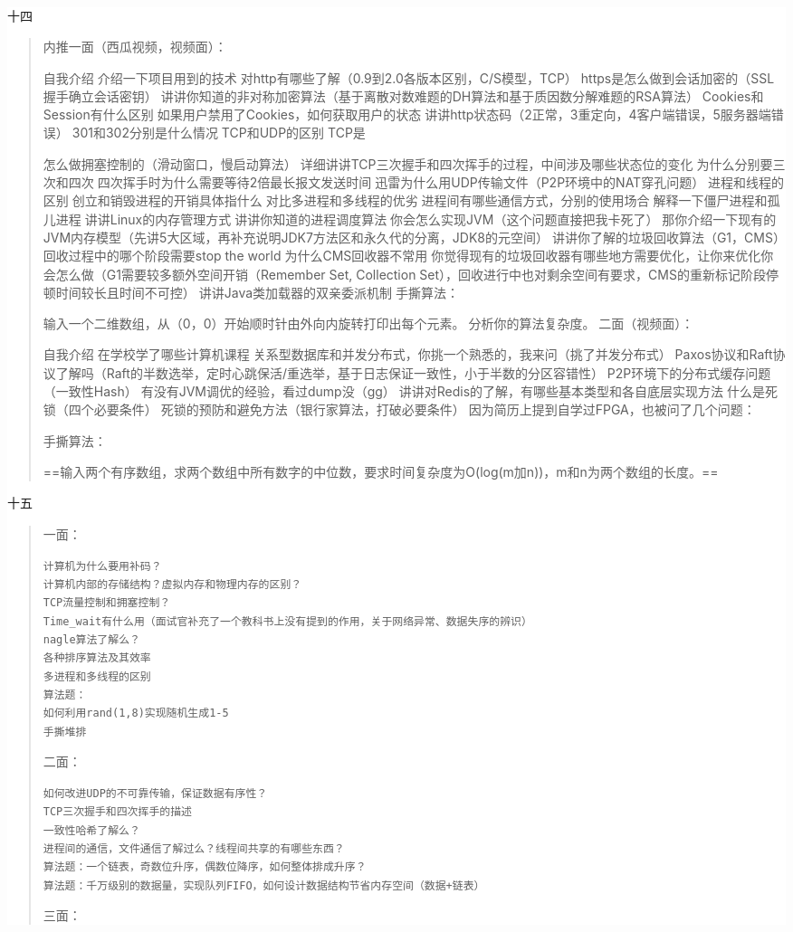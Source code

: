
十四

> 内推一面（西瓜视频，视频面）：
>
> 自我介绍 介绍一下项目用到的技术 对http有哪些了解（0.9到2.0各版本区别，C/S模型，TCP）
> https是怎么做到会话加密的（SSL握手确立会话密钥）
> 讲讲你知道的非对称加密算法（基于离散对数难题的DH算法和基于质因数分解难题的RSA算法） Cookies和Session有什么区别
> 如果用户禁用了Cookies，如何获取用户的状态 讲讲http状态码（2正常，3重定向，4客户端错误，5服务器端错误）
> 301和302分别是什么情况 TCP和UDP的区别 TCP是
>
> 怎么做拥塞控制的（滑动窗口，慢启动算法）
> 详细讲讲TCP三次握手和四次挥手的过程，中间涉及哪些状态位的变化 为什么分别要三次和四次 四次挥手时为什么需要等待2倍最长报文发送时间
> 迅雷为什么用UDP传输文件（P2P环境中的NAT穿孔问题） 进程和线程的区别 创立和销毁进程的开销具体指什么 对比多进程和多线程的优劣
> 进程间有哪些通信方式，分别的使用场合 解释一下僵尸进程和孤儿进程 讲讲Linux的内存管理方式 讲讲你知道的进程调度算法
> 你会怎么实现JVM（这个问题直接把我卡死了）
> 那你介绍一下现有的JVM内存模型（先讲5大区域，再补充说明JDK7方法区和永久代的分离，JDK8的元空间）
> 讲讲你了解的垃圾回收算法（G1，CMS） 回收过程中的哪个阶段需要stop the world 为什么CMS回收器不常用
> 你觉得现有的垃圾回收器有哪些地方需要优化，让你来优化你会怎么做（G1需要较多额外空间开销（Remember Set, Collection
> Set），回收进行中也对剩余空间有要求，CMS的重新标记阶段停顿时间较长且时间不可控） 讲讲Java类加载器的双亲委派机制 手撕算法：
>
> 输入一个二维数组，从（0，0）开始顺时针由外向内旋转打印出每个元素。 分析你的算法复杂度。 二面（视频面）：
>
> 自我介绍 在学校学了哪些计算机课程 关系型数据库和并发分布式，你挑一个熟悉的，我来问（挑了并发分布式）
> Paxos协议和Raft协议了解吗（Raft的半数选举，定时心跳保活/重选举，基于日志保证一致性，小于半数的分区容错性）
> P2P环境下的分布式缓存问题（一致性Hash） 有没有JVM调优的经验，看过dump没（gg）
> 讲讲对Redis的了解，有哪些基本类型和各自底层实现方法 什么是死锁（四个必要条件） 死锁的预防和避免方法（银行家算法，打破必要条件）
> 因为简历上提到自学过FPGA，也被问了几个问题：
>
> 手撕算法：
>
> ==输入两个有序数组，求两个数组中所有数字的中位数，要求时间复杂度为O(log(m加n))，m和n为两个数组的长度。==




十五

> 一面：
>
> ```
> 计算机为什么要用补码？
> 计算机内部的存储结构？虚拟内存和物理内存的区别？
> TCP流量控制和拥塞控制？
> Time_wait有什么用（面试官补充了一个教科书上没有提到的作用，关于网络异常、数据失序的辨识）
> nagle算法了解么？
> 各种排序算法及其效率
> 多进程和多线程的区别
> 算法题：
> 如何利用rand(1,8)实现随机生成1-5
> 手撕堆排
> ```
>
> 二面：
>
> ```
> 如何改进UDP的不可靠传输，保证数据有序性？
> TCP三次握手和四次挥手的描述
> 一致性哈希了解么？
> 进程间的通信，文件通信了解过么？线程间共享的有哪些东西？
> 算法题：一个链表，奇数位升序，偶数位降序，如何整体排成升序？
> 算法题：千万级别的数据量，实现队列FIFO，如何设计数据结构节省内存空间（数据+链表）
> ```
>
> 三面：
>
> ```